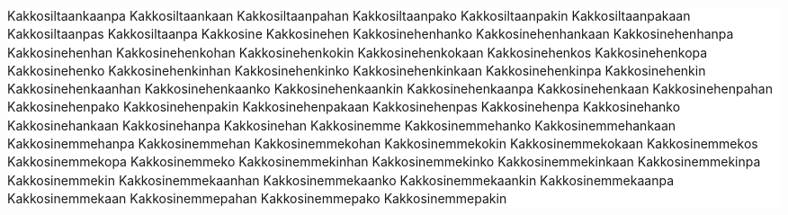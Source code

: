 Kakkosiltaankaanpa
Kakkosiltaankaan
Kakkosiltaanpahan
Kakkosiltaanpako
Kakkosiltaanpakin
Kakkosiltaanpakaan
Kakkosiltaanpas
Kakkosiltaanpa
Kakkosine
Kakkosinehen
Kakkosinehenhanko
Kakkosinehenhankaan
Kakkosinehenhanpa
Kakkosinehenhan
Kakkosinehenkohan
Kakkosinehenkokin
Kakkosinehenkokaan
Kakkosinehenkos
Kakkosinehenkopa
Kakkosinehenko
Kakkosinehenkinhan
Kakkosinehenkinko
Kakkosinehenkinkaan
Kakkosinehenkinpa
Kakkosinehenkin
Kakkosinehenkaanhan
Kakkosinehenkaanko
Kakkosinehenkaankin
Kakkosinehenkaanpa
Kakkosinehenkaan
Kakkosinehenpahan
Kakkosinehenpako
Kakkosinehenpakin
Kakkosinehenpakaan
Kakkosinehenpas
Kakkosinehenpa
Kakkosinehanko
Kakkosinehankaan
Kakkosinehanpa
Kakkosinehan
Kakkosinemme
Kakkosinemmehanko
Kakkosinemmehankaan
Kakkosinemmehanpa
Kakkosinemmehan
Kakkosinemmekohan
Kakkosinemmekokin
Kakkosinemmekokaan
Kakkosinemmekos
Kakkosinemmekopa
Kakkosinemmeko
Kakkosinemmekinhan
Kakkosinemmekinko
Kakkosinemmekinkaan
Kakkosinemmekinpa
Kakkosinemmekin
Kakkosinemmekaanhan
Kakkosinemmekaanko
Kakkosinemmekaankin
Kakkosinemmekaanpa
Kakkosinemmekaan
Kakkosinemmepahan
Kakkosinemmepako
Kakkosinemmepakin